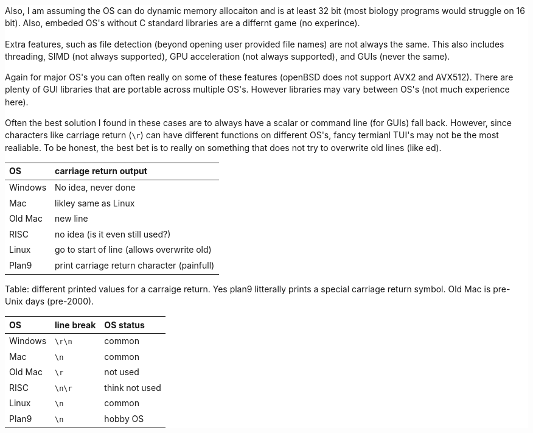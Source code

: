 Also, I am assuming the OS can do dynamic memory
  allocaiton and is at least 32 bit (most biology
  programs would struggle on 16 bit). Also, embeded OS's
  without C standard libraries are a differnt game (no
  experince).

Extra features, such as file detection (beyond opening
  user provided file names) are not always the same.
  This also includes threading, SIMD (not always
  supported), GPU acceleration (not always supported),
  and GUIs (never the same).

Again for major OS's you can often really on some of these
  features (openBSD does not support AVX2 and AVX512).
  There are plenty of GUI libraries that are portable
  across multiple OS's. However libraries may vary between
  OS's (not much experience here).

Often the best solution I found in these cases are to
  always have a scalar or command line (for GUIs) fall
  back. However, since characters like carriage return
  (`\r`) can have different functions on different OS's,
  fancy termianl TUI's may not be the most realiable. To
  be honest, the best bet is to really on something that
  does not try to overwrite old lines (like ed).

| OS      | carriage return output                     |
|:--------|:-------------------------------------------|
| Windows | No idea, never done                        |
| Mac     | likley same as Linux                       |
| Old Mac | new line                                   |
| RISC    | no idea (is it even still used?)           |
| Linux   | go to start of line (allows overwrite old) |
| Plan9   | print carriage return character (painfull) |

Table: different printed values for a carraige return.
  Yes plan9 litterally prints a special carriage return
  symbol. Old Mac is pre-Unix days (pre-2000).

| OS      | line break | OS status      |
|:--------|:-----------|:---------------|
| Windows | `\r\n`     | common         |
| Mac     | `\n`       | common         |
| Old Mac | `\r`       | not used       |
| RISC    | `\n\r`     | think not used |
| Linux   | `\n`       | common         |
| Plan9   | `\n`       | hobby OS       |

